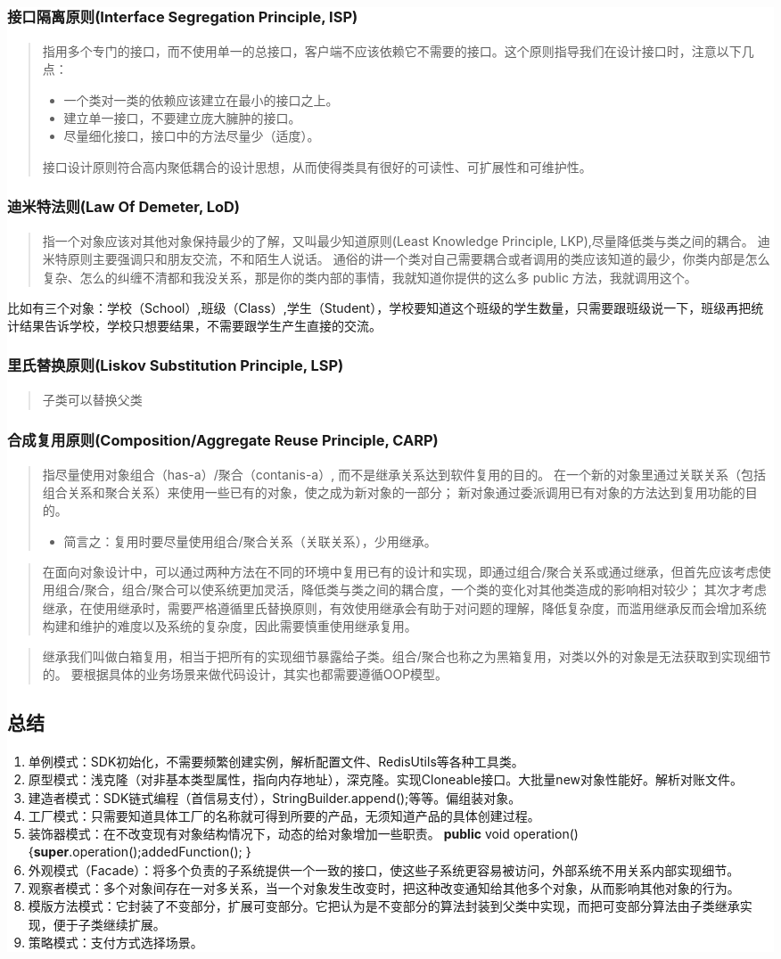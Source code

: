 ### 接口隔离原则(Interface Segregation Principle, ISP)
> 指用多个专门的接口，而不使用单一的总接口，客户端不应该依赖它不需要的接口。这个原则指导我们在设计接口时，注意以下几点：
> * 一个类对一类的依赖应该建立在最小的接口之上。
> * 建立单一接口，不要建立庞大臃肿的接口。
> * 尽量细化接口，接口中的方法尽量少（适度）。
> 
> 接口设计原则符合高内聚低耦合的设计思想，从而使得类具有很好的可读性、可扩展性和可维护性。

### 迪米特法则(Law Of Demeter, LoD)
> 指一个对象应该对其他对象保持最少的了解，又叫最少知道原则(Least Knowledge Principle, LKP),尽量降低类与类之间的耦合。
迪米特原则主要强调只和朋友交流，不和陌生人说话。
通俗的讲一个类对自己需要耦合或者调用的类应该知道的最少，你类内部是怎么复杂、怎么的纠缠不清都和我没关系，那是你的类内部的事情，我就知道你提供的这么多 public 方法，我就调用这个。

比如有三个对象：学校（School）,班级（Class）,学生（Student），学校要知道这个班级的学生数量，只需要跟班级说一下，班级再把统计结果告诉学校，学校只想要结果，不需要跟学生产生直接的交流。


### 里氏替换原则(Liskov Substitution Principle, LSP)
> 子类可以替换父类

### 合成复用原则(Composition/Aggregate Reuse Principle, CARP)
> 指尽量使用对象组合（has-a）/聚合（contanis-a）, 而不是继承关系达到软件复用的目的。
在一个新的对象里通过关联关系（包括组合关系和聚合关系）来使用一些已有的对象，使之成为新对象的一部分；
新对象通过委派调用已有对象的方法达到复用功能的目的。
> * 简言之：复用时要尽量使用组合/聚合关系（关联关系），少用继承。

> 在面向对象设计中，可以通过两种方法在不同的环境中复用已有的设计和实现，即通过组合/聚合关系或通过继承，但首先应该考虑使用组合/聚合，组合/聚合可以使系统更加灵活，降低类与类之间的耦合度，一个类的变化对其他类造成的影响相对较少；
其次才考虑继承，在使用继承时，需要严格遵循里氏替换原则，有效使用继承会有助于对问题的理解，降低复杂度，而滥用继承反而会增加系统构建和维护的难度以及系统的复杂度，因此需要慎重使用继承复用。

> 继承我们叫做白箱复用，相当于把所有的实现细节暴露给子类。组合/聚合也称之为黑箱复用，对类以外的对象是无法获取到实现细节的。
要根据具体的业务场景来做代码设计，其实也都需要遵循OOP模型。









## 总结

1. 单例模式：SDK初始化，不需要频繁创建实例，解析配置文件、RedisUtils等各种工具类。
2. 原型模式：浅克隆（对非基本类型属性，指向内存地址），深克隆。实现Cloneable接口。大批量new对象性能好。解析对账文件。
3. 建造者模式：SDK链式编程（首信易支付），StringBuilder.append();等等。偏组装对象。
4. 工厂模式：只需要知道具体工厂的名称就可得到所要的产品，无须知道产品的具体创建过程。
5. 装饰器模式：在不改变现有对象结构情况下，动态的给对象增加一些职责。 **public** void operation() {**super**.operation();addedFunction(); }
6. 外观模式（Facade）：将多个负责的子系统提供一个一致的接口，使这些子系统更容易被访问，外部系统不用关系内部实现细节。
7. 观察者模式：多个对象间存在一对多关系，当一个对象发生改变时，把这种改变通知给其他多个对象，从而影响其他对象的行为。
8. 模版方法模式：它封装了不变部分，扩展可变部分。它把认为是不变部分的算法封装到父类中实现，而把可变部分算法由子类继承实现，便于子类继续扩展。
9. 策略模式：支付方式选择场景。

















### 
